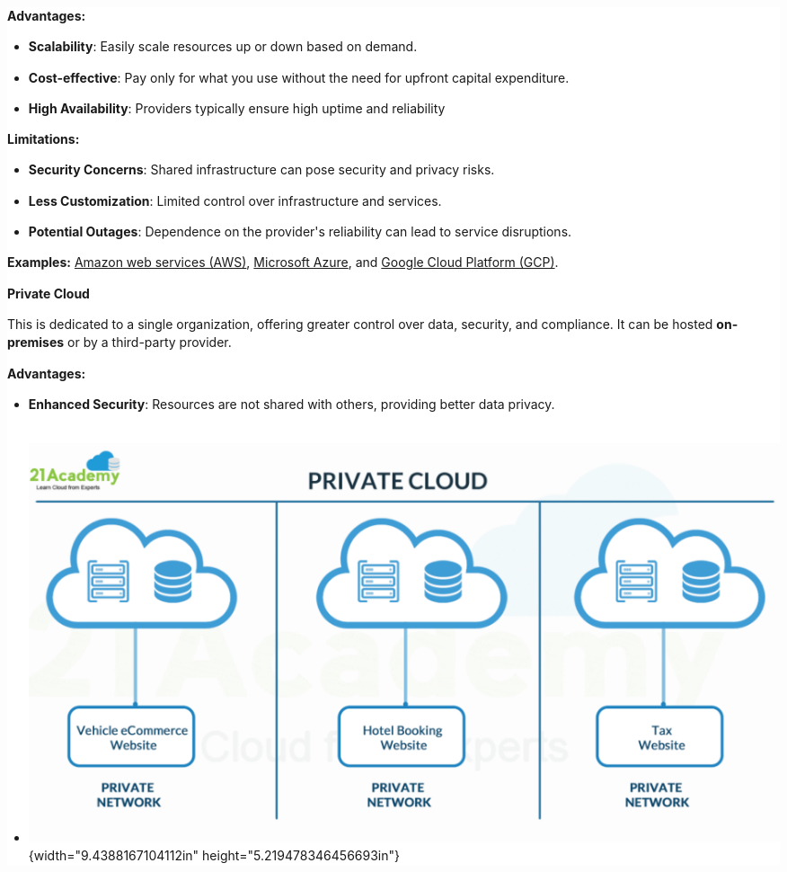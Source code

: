 **Advantages:**

-   **Scalability**: Easily scale resources up or down based on demand.

-   **Cost-effective**: Pay only for what you use without the need for
    upfront capital expenditure.

-   **High Availability**: Providers typically ensure high uptime and
    reliability

**Limitations:**

-   **Security Concerns**: Shared infrastructure can pose security and
    privacy risks.

-   **Less Customization**: Limited control over infrastructure and
    services.

-   **Potential Outages**: Dependence on the provider's reliability can
    lead to service disruptions.

**Examples:** [Amazon web services
(AWS)](https://aws.amazon.com/free/), [Microsoft
Azure](https://azure.microsoft.com/en-in/free/), and [Google Cloud
Platform (GCP)](https://console.cloud.google.com/freetrial).

**Private Cloud**

This is dedicated to a single organization, offering greater control
over data, security, and compliance. It can be hosted **on-premises** or
by a third-party provider.

**Advantages:**

-   **Enhanced Security**: Resources are not shared with others,
    providing better data privacy.

-   ![private cloud](image19.png){width="9.4388167104112in"
    height="5.219478346456693in"}
